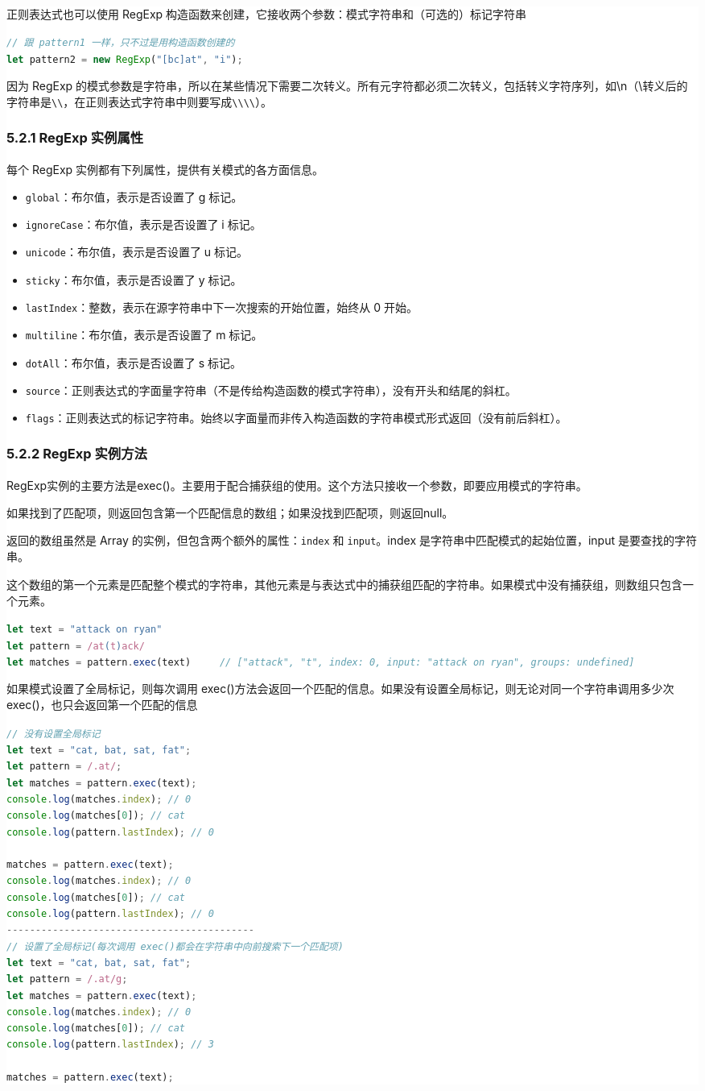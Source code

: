 正则表达式也可以使用 RegExp 构造函数来创建，它接收两个参数：模式字符串和（可选的）标记字符串

```js
// 跟 pattern1 一样，只不过是用构造函数创建的
let pattern2 = new RegExp("[bc]at", "i");
```

因为 RegExp 的模式参数是字符串，所以在某些情况下需要二次转义。所有元字符都必须二次转义，包括转义字符序列，如\n（\转义后的字符串是`\\`，在正则表达式字符串中则要写成`\\\\`）。

### 5.2.1 RegExp 实例属性

每个 RegExp 实例都有下列属性，提供有关模式的各方面信息。

- `global`：布尔值，表示是否设置了 g 标记。

- `ignoreCase`：布尔值，表示是否设置了 i 标记。

- `unicode`：布尔值，表示是否设置了 u 标记。

- `sticky`：布尔值，表示是否设置了 y 标记。

- `lastIndex`：整数，表示在源字符串中下一次搜索的开始位置，始终从 0 开始。

- `multiline`：布尔值，表示是否设置了 m 标记。

- `dotAll`：布尔值，表示是否设置了 s 标记。

- `source`：正则表达式的字面量字符串（不是传给构造函数的模式字符串），没有开头和结尾的斜杠。

- `flags`：正则表达式的标记字符串。始终以字面量而非传入构造函数的字符串模式形式返回（没有前后斜杠）。

### 5.2.2 RegExp 实例方法

RegExp实例的主要方法是exec()。主要用于配合捕获组的使用。这个方法只接收一个参数，即要应用模式的字符串。

如果找到了匹配项，则返回包含第一个匹配信息的数组；如果没找到匹配项，则返回null。

返回的数组虽然是 Array 的实例，但包含两个额外的属性：`index` 和 `input`。index 是字符串中匹配模式的起始位置，input 是要查找的字符串。

这个数组的第一个元素是匹配整个模式的字符串，其他元素是与表达式中的捕获组匹配的字符串。如果模式中没有捕获组，则数组只包含一个元素。

```js
let text = "attack on ryan"
let pattern = /at(t)ack/
let matches = pattern.exec(text)     // ["attack", "t", index: 0, input: "attack on ryan", groups: undefined]
```

如果模式设置了全局标记，则每次调用 exec()方法会返回一个匹配的信息。如果没有设置全局标记，则无论对同一个字符串调用多少次 exec()，也只会返回第一个匹配的信息

```js
// 没有设置全局标记
let text = "cat, bat, sat, fat"; 
let pattern = /.at/; 
let matches = pattern.exec(text); 
console.log(matches.index); // 0 
console.log(matches[0]); // cat 
console.log(pattern.lastIndex); // 0 

matches = pattern.exec(text); 
console.log(matches.index); // 0 
console.log(matches[0]); // cat 
console.log(pattern.lastIndex); // 0
-------------------------------------------
// 设置了全局标记(每次调用 exec()都会在字符串中向前搜索下一个匹配项)
let text = "cat, bat, sat, fat"; 
let pattern = /.at/g; 
let matches = pattern.exec(text); 
console.log(matches.index); // 0 
console.log(matches[0]); // cat 
console.log(pattern.lastIndex); // 3 

matches = pattern.exec(text); 
```